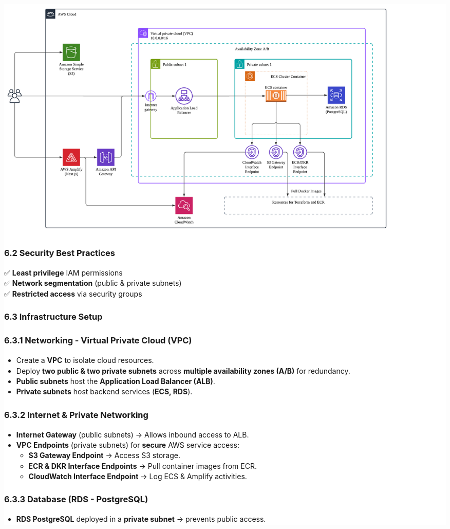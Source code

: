   <img src="./img/aws-architecture.png" alt="AWS Architecture Diagram" width="750" />
</p>

### 6.2 Security Best Practices
✅ **Least privilege** IAM permissions  
✅ **Network segmentation** (public & private subnets)  
✅ **Restricted access** via security groups

### 6.3 Infrastructure Setup

### 6.3.1 Networking - Virtual Private Cloud (VPC)
- Create a **VPC** to isolate cloud resources.
- Deploy **two public & two private subnets** across **multiple availability zones (A/B)** for redundancy.
- **Public subnets** host the **Application Load Balancer (ALB)**.
- **Private subnets** host backend services (**ECS, RDS**).

### 6.3.2 Internet & Private Networking
- **Internet Gateway** (public subnets) → Allows inbound access to ALB.
- **VPC Endpoints** (private subnets) for **secure** AWS service access:
    - **S3 Gateway Endpoint** → Access S3 storage.
    - **ECR & DKR Interface Endpoints** → Pull container images from ECR.
    - **CloudWatch Interface Endpoint** → Log ECS & Amplify activities.

### 6.3.3 Database (RDS - PostgreSQL)
- **RDS PostgreSQL** deployed in a **private subnet** → prevents public access.
